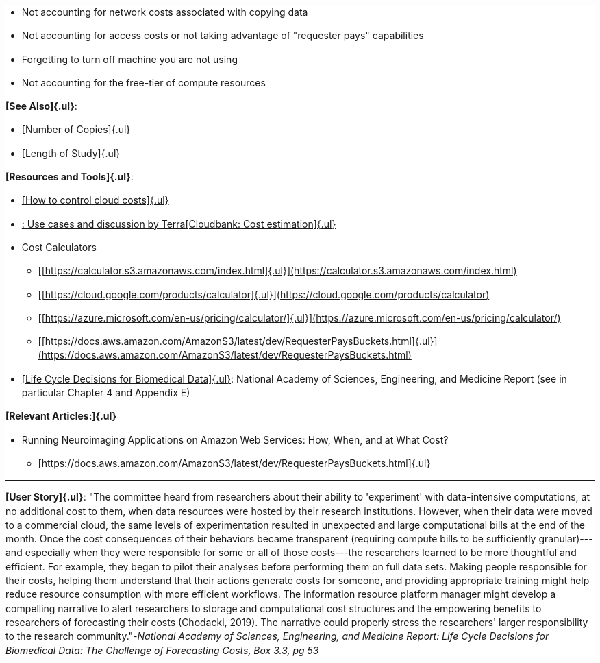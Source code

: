 -   Not accounting for network costs associated with copying data

-   Not accounting for access costs or not taking advantage of
    \"requester pays\" capabilities

-   Forgetting to turn off machine you are not using

-   Not accounting for the free-tier of compute resources

**[See Also]{.ul}**:

-   [[Number of
    Copies]{.ul}](https://help.objectiflune.com/EN/printshop-mail-user-guide/7.2/172.html)

-   [[Length of Study]{.ul}](#length-of-study)

**[Resources and Tools]{.ul}**:

-   [[How to control cloud
    costs]{.ul}](https://support.terra.bio/hc/en-us/articles/360029772212-Controlling-Cloud-costs-sample-use-cases)

-   [: Use cases and discussion by Terra[Cloudbank: Cost
    estimation]{.ul}](https://support.terra.bio/hc/en-us/articles/360029772212-Controlling-Cloud-costs-sample-use-cases)

-   Cost Calculators

    -   [[https://calculator.s3.amazonaws.com/index.html]{.ul}](https://calculator.s3.amazonaws.com/index.html)

    -   [[https://cloud.google.com/products/calculator]{.ul}](https://cloud.google.com/products/calculator)

    -   [[https://azure.microsoft.com/en-us/pricing/calculator/]{.ul}](https://azure.microsoft.com/en-us/pricing/calculator/)

    -   [[https://docs.aws.amazon.com/AmazonS3/latest/dev/RequesterPaysBuckets.html]{.ul}](https://docs.aws.amazon.com/AmazonS3/latest/dev/RequesterPaysBuckets.html)

-   [[Life Cycle Decisions for Biomedical
    Data]{.ul}](https://www.nap.edu/catalog/25639/life-cycle-decisions-for-biomedical-data-the-challenge-of-forecasting):
    National Academy of Sciences, Engineering, and Medicine Report (see
    in particular Chapter 4 and Appendix E)

**[Relevant Articles:]{.ul}**

-   Running Neuroimaging Applications on Amazon Web Services: How, When,
    and at What Cost?

    -   [https://docs.aws.amazon.com/AmazonS3/latest/dev/RequesterPaysBuckets.html]{.ul}

  ---------------------------------------------------------------------------------------------------------------------------------------------------------------------------------------------------------------------------------------------------------------------------------------------------------------------------------------------------------------------------------------------------------------------------------------------------------------------------------------------------------------------------------------------------------------------------------------------------------------------------------------------------------------------------------------------------------------------------------------------------------------------------------------------------------------------------------------------------------------------------------------------------------------------------------------------------------------------------------------------------------------------------------------------------------------------------------------------------------------------------------------------------------------------------------------------------------------------------------------------------------------------------------------------------------------------------------------------------------------------------------------------------------------------------------------------------------------------------------------------------------------------
  **[User Story]{.ul}**: "The committee heard from researchers about their ability to 'experiment' with data-intensive computations, at no additional cost to them, when data resources were hosted by their research institutions. However, when their data were moved to a commercial cloud, the same levels of experimentation resulted in unexpected and large computational bills at the end of the month. Once the cost consequences of their behaviors became transparent (requiring compute bills to be sufficiently granular)---and especially when they were responsible for some or all of those costs---the researchers learned to be more thoughtful and efficient. For example, they began to pilot their analyses before performing them on full data sets. Making people responsible for their costs, helping them understand that their actions generate costs for someone, and providing appropriate training might help reduce resource consumption with more efficient workflows. The information resource platform manager might develop a compelling narrative to alert researchers to storage and computational cost structures and the empowering benefits to researchers of forecasting their costs (Chodacki, 2019). The narrative could properly stress the researchers' larger responsibility to the research community.\"-*National Academy of Sciences, Engineering, and Medicine Report: Life Cycle Decisions for Biomedical Data: The Challenge of Forecasting Costs, Box 3.3, pg 53*

[^1]: The collaborative is an ad hoc activity convened under the
[^2]: A data lake is a centralized repository that allows you to store